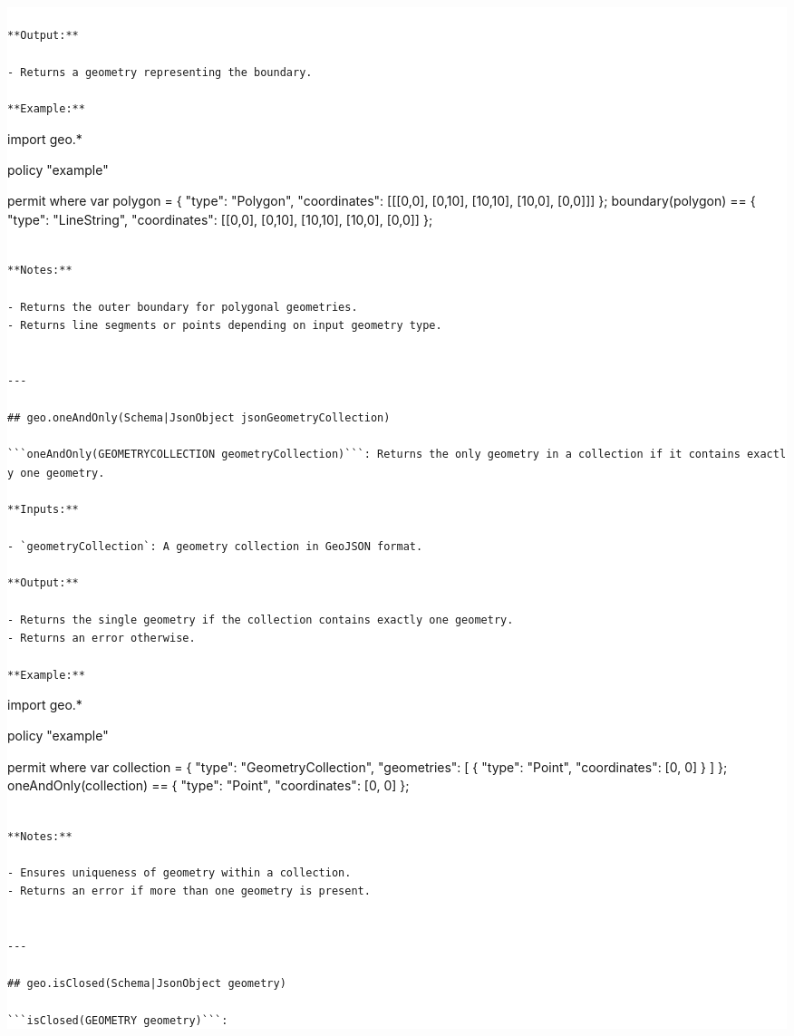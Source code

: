 ```

**Output:**

- Returns a geometry representing the boundary.

**Example:**

```
import geo.*

policy "example"

permit
where
    var polygon = { "type": "Polygon", "coordinates": [[[0,0], [0,10], [10,10], [10,0], [0,0]]] };
    boundary(polygon) == { "type": "LineString", "coordinates": [[0,0], [0,10], [10,10], [10,0], [0,0]] };
```

**Notes:**

- Returns the outer boundary for polygonal geometries.
- Returns line segments or points depending on input geometry type.


---

## geo.oneAndOnly(Schema|JsonObject jsonGeometryCollection)

```oneAndOnly(GEOMETRYCOLLECTION geometryCollection)```: Returns the only geometry in a collection if it contains exactly one geometry.

**Inputs:**

- `geometryCollection`: A geometry collection in GeoJSON format.

**Output:**

- Returns the single geometry if the collection contains exactly one geometry.
- Returns an error otherwise.

**Example:**

```
import geo.*

policy "example"

permit
where
    var collection = { "type": "GeometryCollection", "geometries": [
        { "type": "Point", "coordinates": [0, 0] }
    ] };
    oneAndOnly(collection) == { "type": "Point", "coordinates": [0, 0] };
```

**Notes:**

- Ensures uniqueness of geometry within a collection.
- Returns an error if more than one geometry is present.


---

## geo.isClosed(Schema|JsonObject geometry)

```isClosed(GEOMETRY geometry)```:
```